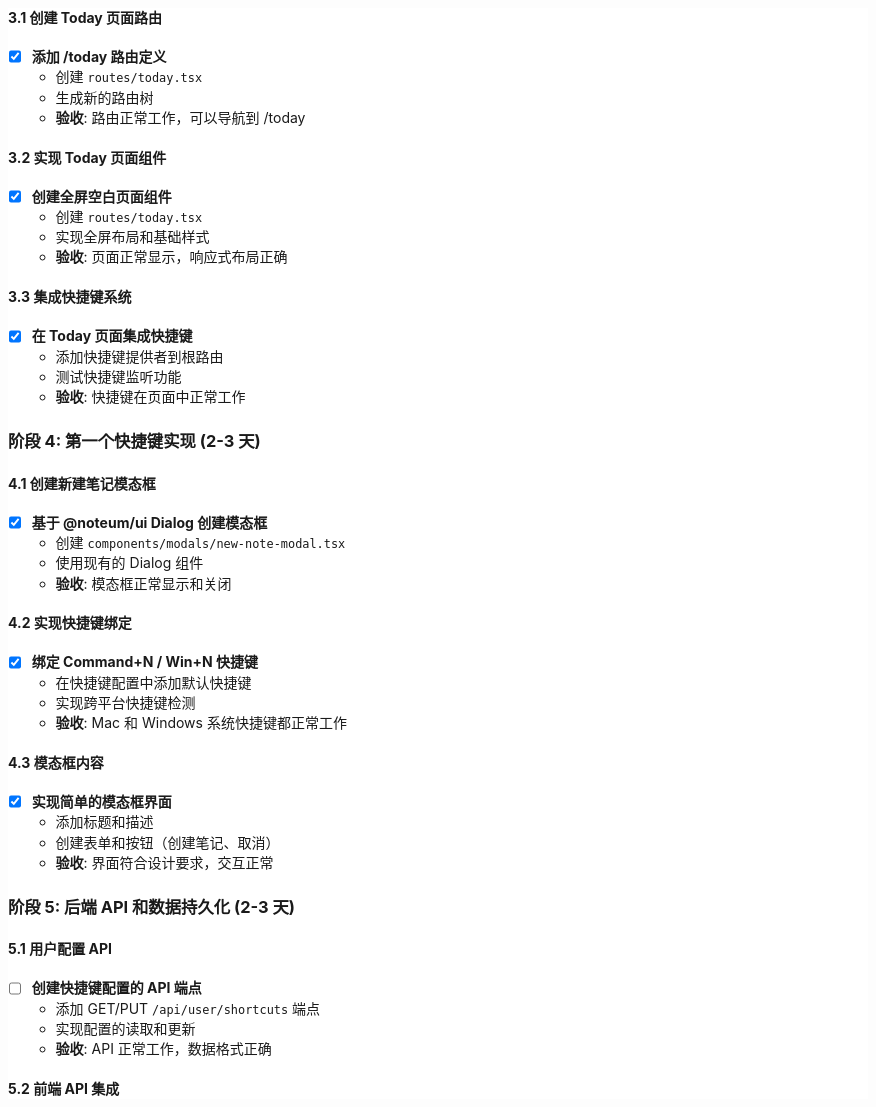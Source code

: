 #### 3.1 创建 Today 页面路由

- [x] **添加 /today 路由定义**
  - 创建 `routes/today.tsx`
  - 生成新的路由树
  - **验收**: 路由正常工作，可以导航到 /today

#### 3.2 实现 Today 页面组件

- [x] **创建全屏空白页面组件**
  - 创建 `routes/today.tsx`
  - 实现全屏布局和基础样式
  - **验收**: 页面正常显示，响应式布局正确

#### 3.3 集成快捷键系统

- [x] **在 Today 页面集成快捷键**
  - 添加快捷键提供者到根路由
  - 测试快捷键监听功能
  - **验收**: 快捷键在页面中正常工作

### 阶段 4: 第一个快捷键实现 (2-3 天)

#### 4.1 创建新建笔记模态框

- [x] **基于 @noteum/ui Dialog 创建模态框**
  - 创建 `components/modals/new-note-modal.tsx`
  - 使用现有的 Dialog 组件
  - **验收**: 模态框正常显示和关闭

#### 4.2 实现快捷键绑定

- [x] **绑定 Command+N / Win+N 快捷键**
  - 在快捷键配置中添加默认快捷键
  - 实现跨平台快捷键检测
  - **验收**: Mac 和 Windows 系统快捷键都正常工作

#### 4.3 模态框内容

- [x] **实现简单的模态框界面**
  - 添加标题和描述
  - 创建表单和按钮（创建笔记、取消）
  - **验收**: 界面符合设计要求，交互正常

### 阶段 5: 后端 API 和数据持久化 (2-3 天)

#### 5.1 用户配置 API

- [ ] **创建快捷键配置的 API 端点**
  - 添加 GET/PUT `/api/user/shortcuts` 端点
  - 实现配置的读取和更新
  - **验收**: API 正常工作，数据格式正确

#### 5.2 前端 API 集成
